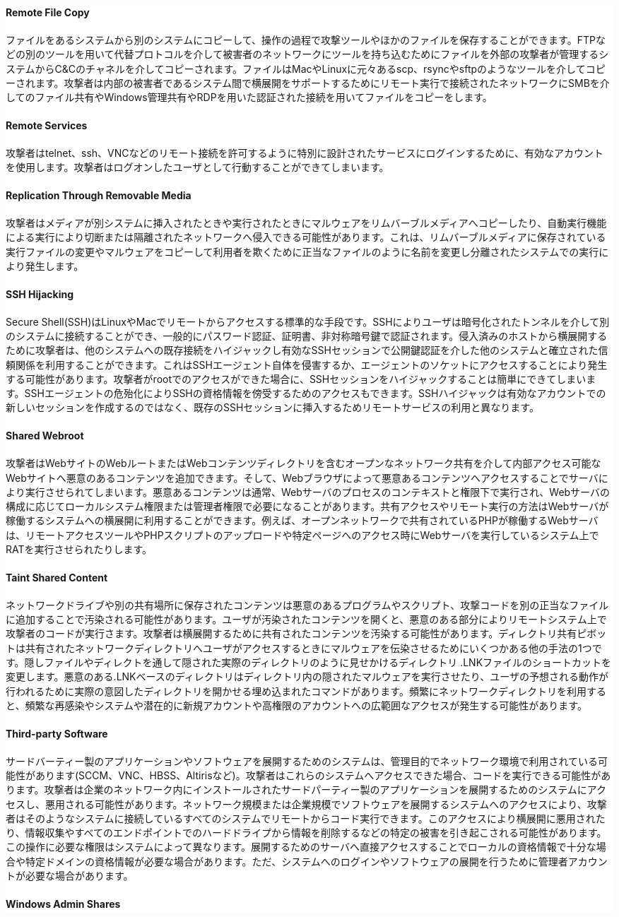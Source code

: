#### Remote File Copy

ファイルをあるシステムから別のシステムにコピーして、操作の過程で攻撃ツールやほかのファイルを保存することができます。FTPなどの別のツールを用いて代替プロトコルを介して被害者のネットワークにツールを持ち込むためにファイルを外部の攻撃者が管理するシステムからC&Cのチャネルを介してコピーされます。ファイルはMacやLinuxに元々あるscp、rsyncやsftpのようなツールを介してコピーされます。攻撃者は内部の被害者であるシステム間で横展開をサポートするためにリモート実行で接続されたネットワークにSMBを介してのファイル共有やWindows管理共有やRDPを用いた認証された接続を用いてファイルをコピーをします。


#### Remote Services

攻撃者はtelnet、ssh、VNCなどのリモート接続を許可するように特別に設計されたサービスにログインするために、有効なアカウントを使用します。攻撃者はログオンしたユーザとして行動することができてしまいます。


#### Replication Through Removable Media

攻撃者はメディアが別システムに挿入されたときや実行されたときにマルウェアをリムバーブルメディアへコピーしたり、自動実行機能による実行により切断または隔離されたネットワークへ侵入できる可能性があります。これは、リムバーブルメディアに保存されている実行ファイルの変更やマルウェアをコピーして利用者を欺くために正当なファイルのように名前を変更し分離されたシステムでの実行により発生します。


#### SSH Hijacking

Secure Shell(SSH)はLinuxやMacでリモートからアクセスする標準的な手段です。SSHによりユーザは暗号化されたトンネルを介して別のシステムに接続することができ、一般的にパスワード認証、証明書、非対称暗号鍵で認証されます。侵入済みのホストから横展開するために攻撃者は、他のシステムへの既存接続をハイジャックし有効なSSHセッションで公開鍵認証を介した他のシステムと確立された信頼関係を利用することができます。これはSSHエージェント自体を侵害するか、エージェントのソケットにアクセスすることにより発生する可能性があります。攻撃者がrootでのアクセスができた場合に、SSHセッションをハイジャックすることは簡単にできてしまいます。SSHエージェントの危殆化によりSSHの資格情報を傍受するためのアクセスもできます。SSHハイジャックは有効なアカウントでの新しいセッションを作成するのではなく、既存のSSHセッションに挿入するためリモートサービスの利用と異なります。


#### Shared Webroot

攻撃者はWebサイトのWebルートまたはWebコンテンツディレクトリを含むオープンなネットワーク共有を介して内部アクセス可能なWebサイトへ悪意のあるコンテンツを追加できます。そして、Webブラウザによって悪意あるコンテンツへアクセスすることでサーバにより実行させられてしまいます。悪意あるコンテンツは通常、Webサーバのプロセスのコンテキストと権限下で実行され、Webサーバの構成に応じてローカルシステム権限または管理者権限で必要になることがあります。共有アクセスやリモート実行の方法はWebサーバが稼働するシステムへの横展開に利用することができます。例えば、オープンネットワークで共有されているPHPが稼働するWebサーバは、リモートアクセスツールやPHPスクリプトのアップロードや特定ページへのアクセス時にWebサーバを実行しているシステム上でRATを実行させられたりします。


#### Taint Shared Content

ネットワークドライブや別の共有場所に保存されたコンテンツは悪意のあるプログラムやスクリプト、攻撃コードを別の正当なファイルに追加することで汚染される可能性があります。ユーザが汚染されたコンテンツを開くと、悪意のある部分によりリモートシステム上で攻撃者のコードが実行さます。攻撃者は横展開するために共有されたコンテンツを汚染する可能性があります。ディレクトリ共有ピボットは共有されたネットワークディレクトリへユーザがアクセスするときにマルウェアを伝染させるためにいくつかある他の手法の1つです。隠しファイルやディレクトを通して隠された実際のディレクトリのように見せかけるディレクトリ .LNKファイルのショートカットを変更します。悪意のある.LNKベースのディレクトリはディレクトリ内の隠されたマルウェアを実行させたり、ユーザの予想される動作が行われるために実際の意図したディレクトリを開かせる埋め込まれたコマンドがあります。頻繁にネットワークディレクトリを利用すると、頻繁な再感染やシステムや潜在的に新規アカウントや高権限のアカウントへの広範囲なアクセスが発生する可能性があります。


#### Third-party Software

サードバーティー製のアプリケーションやソフトウェアを展開するためのシステムは、管理目的でネットワーク環境で利用されている可能性があります(SCCM、VNC、HBSS、Altirisなど)。攻撃者はこれらのシステムへアクセスできた場合、コードを実行できる可能性があります。攻撃者は企業のネットワーク内にインストールされたサードパーティー製のアプリケーションを展開するためのシステムにアクセスし、悪用される可能性があります。ネットワーク規模または企業規模でソフトウェアを展開するシステムへのアクセスにより、攻撃者はそのようなシステムに接続しているすべてのシステムでリモートからコード実行できます。このアクセスにより横展開に悪用されたり、情報収集やすべてのエンドポイントでのハードドライプから情報を削除するなどの特定の被害を引き起こされる可能性があります。この操作に必要な権限はシステムによって異なります。展開するためのサーバへ直接アクセスすることでローカルの資格情報で十分な場合や特定ドメインの資格情報が必要な場合があります。ただ、システムへのログインやソフトウェアの展開を行うために管理者アカウントが必要な場合があります。


#### Windows Admin Shares

